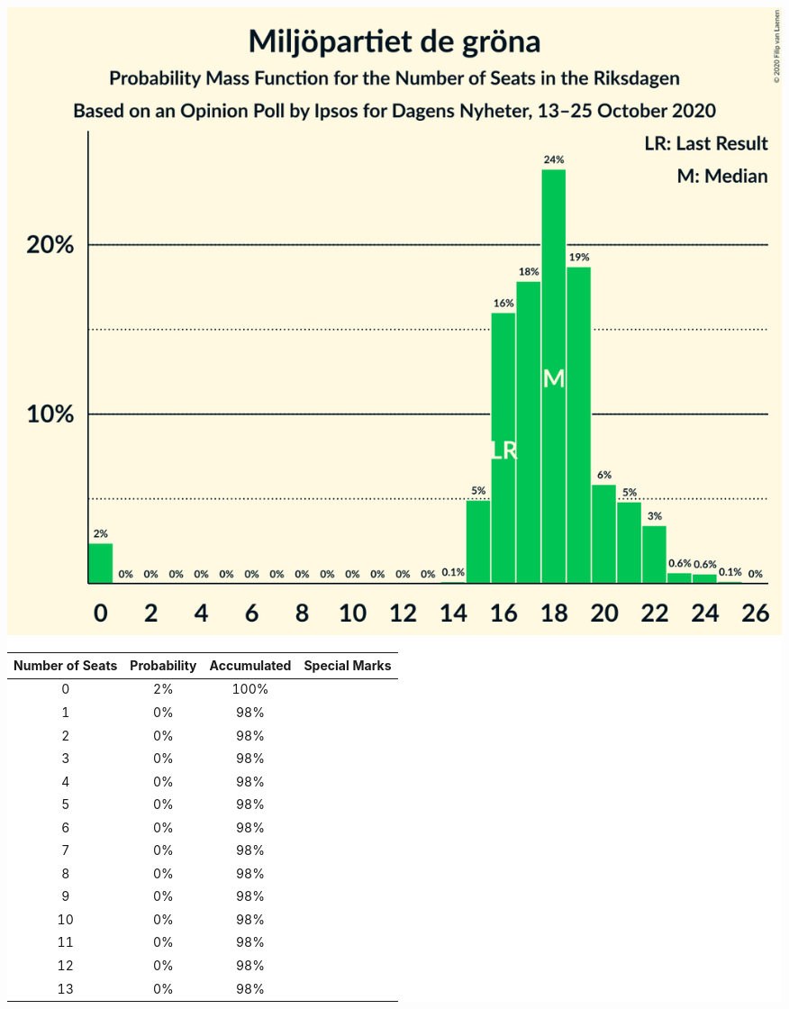 ![Graph with seats probability mass function not yet produced](2020-10-25-Ipsos-seats-pmf-miljöpartietdegröna.png "Seats Probability Mass Function")

| Number of Seats | Probability | Accumulated | Special Marks |
|:---------------:|:-----------:|:-----------:|:-------------:|
| 0 | 2% | 100% |  |
| 1 | 0% | 98% |  |
| 2 | 0% | 98% |  |
| 3 | 0% | 98% |  |
| 4 | 0% | 98% |  |
| 5 | 0% | 98% |  |
| 6 | 0% | 98% |  |
| 7 | 0% | 98% |  |
| 8 | 0% | 98% |  |
| 9 | 0% | 98% |  |
| 10 | 0% | 98% |  |
| 11 | 0% | 98% |  |
| 12 | 0% | 98% |  |
| 13 | 0% | 98% |  |